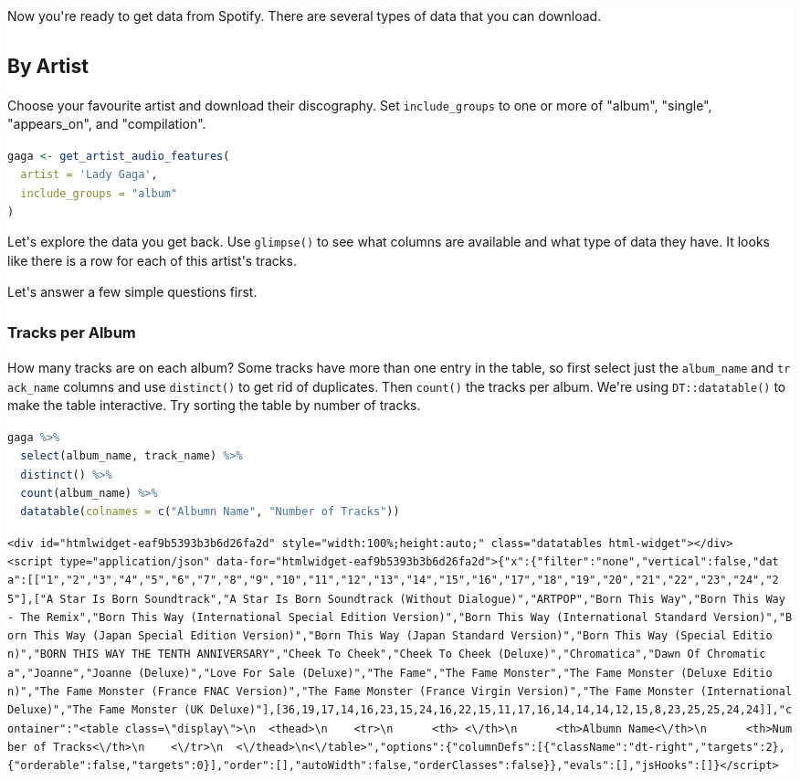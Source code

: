Now you're ready to get data from Spotify. There are several types of data that you can download. 




## By Artist

Choose your favourite artist and download their discography. Set `include_groups` to one or more of "album", "single", "appears_on", and "compilation".


```r
gaga <- get_artist_audio_features(
  artist = 'Lady Gaga',
  include_groups = "album"
)
```

Let's explore the data you get back. Use `glimpse()` to see what columns are available and what type of data they have. It looks like there is a row for each of this artist's tracks.

Let's answer a few simple questions first. 

### Tracks per Album

How many tracks are on each album? Some tracks have more than one entry in the table, so first select just the `album_name` and `track_name` columns and use `distinct()` to get rid of duplicates. Then `count()` the tracks per album. We're using `DT::datatable()` to make the table interactive. Try sorting the table by number of tracks. 


```r
gaga %>%
  select(album_name, track_name) %>%
  distinct() %>%
  count(album_name) %>%
  datatable(colnames = c("Albumn Name", "Number of Tracks"))
```

```{=html}
<div id="htmlwidget-eaf9b5393b3b6d26fa2d" style="width:100%;height:auto;" class="datatables html-widget"></div>
<script type="application/json" data-for="htmlwidget-eaf9b5393b3b6d26fa2d">{"x":{"filter":"none","vertical":false,"data":[["1","2","3","4","5","6","7","8","9","10","11","12","13","14","15","16","17","18","19","20","21","22","23","24","25"],["A Star Is Born Soundtrack","A Star Is Born Soundtrack (Without Dialogue)","ARTPOP","Born This Way","Born This Way - The Remix","Born This Way (International Special Edition Version)","Born This Way (International Standard Version)","Born This Way (Japan Special Edition Version)","Born This Way (Japan Standard Version)","Born This Way (Special Edition)","BORN THIS WAY THE TENTH ANNIVERSARY","Cheek To Cheek","Cheek To Cheek (Deluxe)","Chromatica","Dawn Of Chromatica","Joanne","Joanne (Deluxe)","Love For Sale (Deluxe)","The Fame","The Fame Monster","The Fame Monster (Deluxe Edition)","The Fame Monster (France FNAC Version)","The Fame Monster (France Virgin Version)","The Fame Monster (International Deluxe)","The Fame Monster (UK Deluxe)"],[36,19,17,14,16,23,15,24,16,22,15,11,17,16,14,14,14,12,15,8,23,25,25,24,24]],"container":"<table class=\"display\">\n  <thead>\n    <tr>\n      <th> <\/th>\n      <th>Albumn Name<\/th>\n      <th>Number of Tracks<\/th>\n    <\/tr>\n  <\/thead>\n<\/table>","options":{"columnDefs":[{"className":"dt-right","targets":2},{"orderable":false,"targets":0}],"order":[],"autoWidth":false,"orderClasses":false}},"evals":[],"jsHooks":[]}</script>
```
